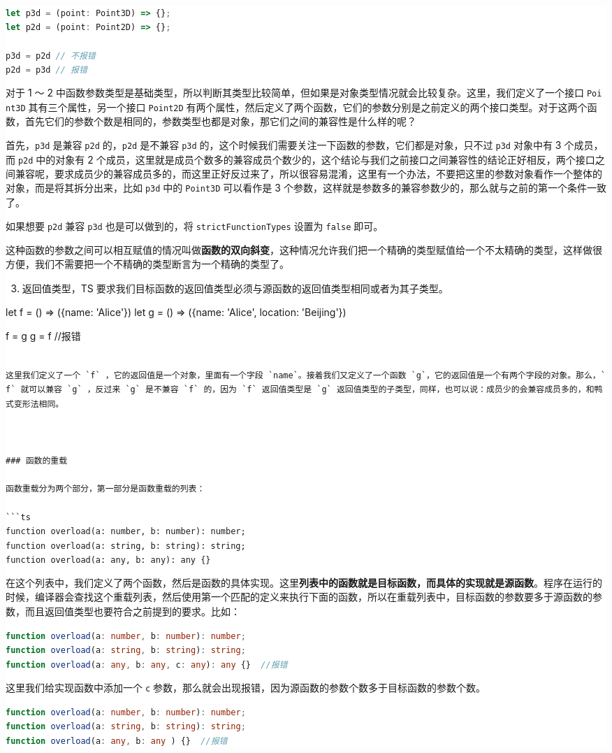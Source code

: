    ```ts
   let p3d = (point: Point3D) => {};
   let p2d = (point: Point2D) => {};
   
   p3d = p2d // 不报错
   p2d = p3d // 报错
   ```

   对于 1 ～ 2 中函数参数类型是基础类型，所以判断其类型比较简单，但如果是对象类型情况就会比较复杂。这里，我们定义了一个接口 `Point3D` 其有三个属性，另一个接口 `Point2D` 有两个属性，然后定义了两个函数，它们的参数分别是之前定义的两个接口类型。对于这两个函数，首先它们的参数个数是相同的，参数类型也都是对象，那它们之间的兼容性是什么样的呢？

   首先，`p3d` 是兼容 `p2d` 的，`p2d` 是不兼容 `p3d` 的，这个时候我们需要关注一下函数的参数，它们都是对象，只不过 `p3d` 对象中有 3 个成员，而 `p2d` 中的对象有 2 个成员，这里就是成员个数多的兼容成员个数少的，这个结论与我们之前接口之间兼容性的结论正好相反，两个接口之间兼容呢，要求成员少的兼容成员多的，而这里正好反过来了，所以很容易混淆，这里有一个办法，不要把这里的参数对象看作一个整体的对象，而是将其拆分出来，比如 `p3d` 中的 `Point3D` 可以看作是 3 个参数，这样就是参数多的兼容参数少的，那么就与之前的第一个条件一致了。

   如果想要 `p2d` 兼容 `p3d` 也是可以做到的，将 `strictFunctionTypes` 设置为 `false` 即可。

   这种函数的参数之间可以相互赋值的情况叫做**函数的双向斜变**，这种情况允许我们把一个精确的类型赋值给一个不太精确的类型，这样做很方便，我们不需要把一个不精确的类型断言为一个精确的类型了。

3. 返回值类型，TS 要求我们目标函数的返回值类型必须与源函数的返回值类型相同或者为其子类型。

   ```ts
let f = () => ({name: 'Alice'})
   let g = () => ({name: 'Alice', location: 'Beijing'})
   
   f = g
   g = f //报错
   ```
   
   这里我们定义了一个 `f` ，它的返回值是一个对象，里面有一个字段 `name`。接着我们又定义了一个函数 `g`，它的返回值是一个有两个字段的对象。那么，`f` 就可以兼容 `g` ，反过来 `g` 是不兼容 `f` 的，因为 `f` 返回值类型是 `g` 返回值类型的子类型，同样，也可以说：成员少的会兼容成员多的，和鸭式变形法相同。



### 函数的重载

函数重载分为两个部分，第一部分是函数重载的列表：

```ts
function overload(a: number, b: number): number;
function overload(a: string, b: string): string;
function overload(a: any, b: any): any {} 
```

在这个列表中，我们定义了两个函数，然后是函数的具体实现。这里**列表中的函数就是目标函数，而具体的实现就是源函数**。程序在运行的时候，编译器会查找这个重载列表，然后使用第一个匹配的定义来执行下面的函数，所以在重载列表中，目标函数的参数要多于源函数的参数，而且返回值类型也要符合之前提到的要求。比如：

```ts
function overload(a: number, b: number): number;
function overload(a: string, b: string): string;
function overload(a: any, b: any, c: any): any {}  //报错
```

这里我们给实现函数中添加一个 `c` 参数，那么就会出现报错，因为源函数的参数个数多于目标函数的参数个数。

```ts
function overload(a: number, b: number): number;
function overload(a: string, b: string): string;
function overload(a: any, b: any ) {}  //报错
```
